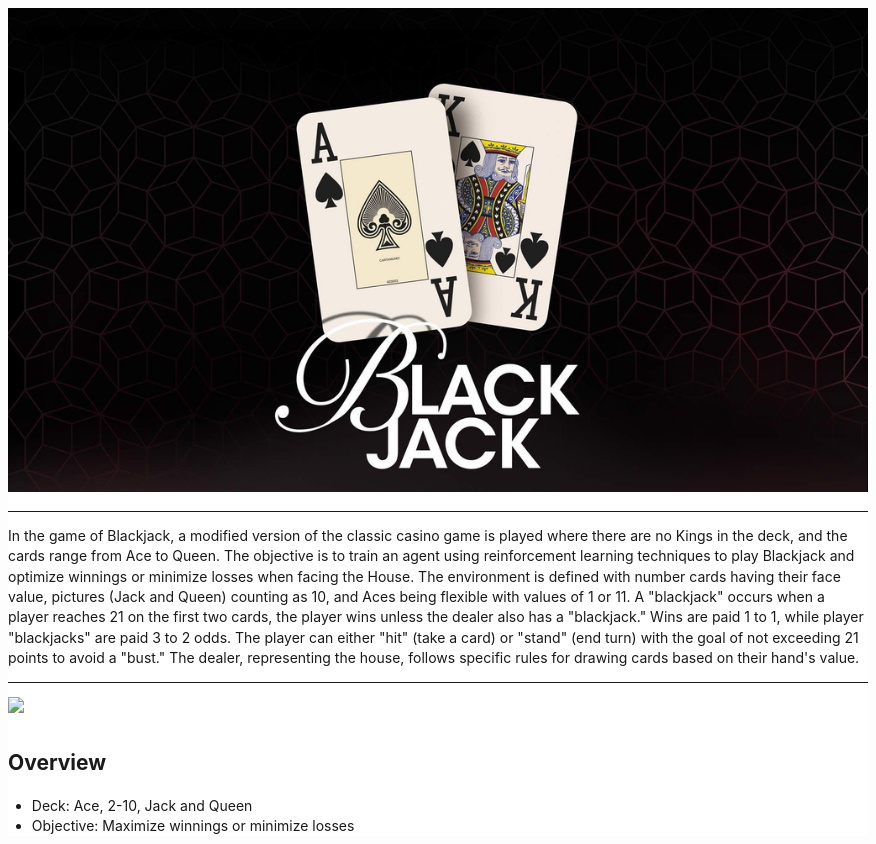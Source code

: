 <p align="center">
  <img src="https://github.com/kyang4881/KYGit/blob/master/Reinforcement%20Learning%20Projects/Blackjack%20Game/docs/images/blackjack.jpg" width="1200" />
</p>

---

In the game of Blackjack, a modified version of the classic casino game is played where there are no Kings in the deck, and the cards range from Ace to Queen. The objective is to train an agent using reinforcement learning techniques to play Blackjack and optimize winnings or minimize losses when facing the House. The environment is defined with number cards having their face value, pictures (Jack and Queen) counting as 10, and Aces being flexible with values of 1 or 11. A "blackjack" occurs when a player reaches 21 on the first two cards, the player wins unless the dealer also has a "blackjack." Wins are paid 1 to 1, while player "blackjacks" are paid 3 to 2 odds. The player can either "hit" (take a card) or "stand" (end turn) with the goal of not exceeding 21 points to avoid a "bust." The dealer, representing the house, follows specific rules for drawing cards based on their hand's value.

---

<p align="left">
  <img src="https://github.com/kysrc/ky_mas/blob/main/feature_selection_timeseries/docs/images/py_ver.png" width="150" />
</p>


## Overview

* Deck: Ace, 2-10, Jack and Queen
* Objective: Maximize winnings or minimize losses
